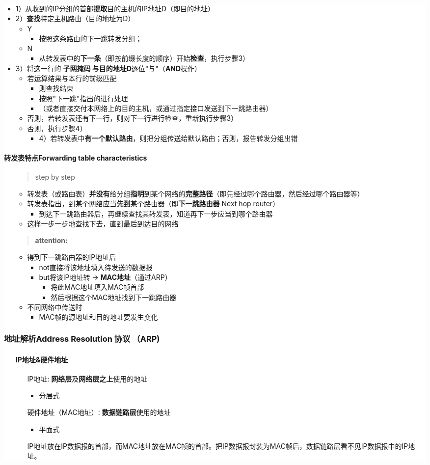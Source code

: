 - 1）从收到的IP分组的首部**提取**目的主机的IP地址D（即目的地址）
- 2）**查找**特定主机路由（目的地址为D）
  - Y
    - 按照这条路由的下一跳转发分组；  
  - N
    - 从转发表中的**下一条**（即按前缀长度的顺序）开始**检查**，执行步骤3）
- 3）将这一行的 **子网掩码 **与**目的地址D**逐位"与"（**AND**操作）
  - 若运算结果与本行的前缀匹配
    - 则查找结束
    - 按照"下一跳"指出的进行处理
    - （或者直接交付本网络上的目的主机，或通过指定接口发送到下一跳路由器）
  - 否则，若转发表还有下一行，则对下一行进行检查，重新执行步骤3）
  - 否则，执行步骤4）
    - 4）若转发表中**有一个默认路由**，则把分组传送给默认路由；否则，报告转发分组出错

</ul>

#### 转发表特点Forwarding table characteristics

<ul>

>step by step

- 转发表（或路由表）**并没有**给分组**指明**到某个网络的**完整路径**（即先经过哪个路由器，然后经过哪个路由器等）
- 转发表指出，到某个网络应当**先到**某个路由器（即**下一跳路由器** Next hop router）
  - 到达下一跳路由器后，再继续查找其转发表，知道再下一步应当到哪个路由器
- 这样一步一步地查找下去，直到最后到达目的网络

> **attention:** 
- 得到下一跳路由器的IP地址后
  - not直接将该地址填入待发送的数据报
  - but将该IP地址转 → **MAC地址**（通过ARP）
    - 将此MAC地址填入MAC帧首部
    - 然后根据这个MAC地址找到下一跳路由器
- 不同网络中传送时
  - MAC帧的源地址和目的地址要发生变化

</ul>

</ul>

### 地址解析**A**ddress **R**esolution 协议 （ARP)

<ul>

#### IP地址&硬件地址

<ul>

IP地址:  **网络层**及**网络层之上**使用的地址
- 分层式

硬件地址（MAC地址）: **数据链路层**使用的地址
- 平面式

IP地址放在IP数据报的首部，而MAC地址放在MAC帧的首部。把IP数据报封装为MAC帧后，数据链路层看不见IP数据报中的IP地址。
